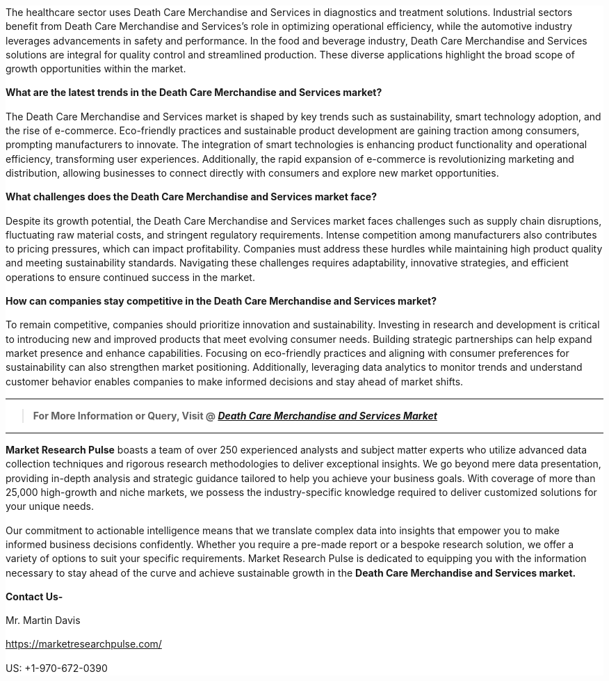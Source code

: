 The healthcare sector uses Death Care Merchandise and Services in diagnostics and treatment solutions. Industrial sectors benefit from Death Care Merchandise and Services&rsquo;s role in optimizing operational efficiency, while the automotive industry leverages advancements in safety and performance. In the food and beverage industry, Death Care Merchandise and Services solutions are integral for quality control and streamlined production. These diverse applications highlight the broad scope of growth opportunities within the market.</p><p><strong>What are the latest trends in the Death Care Merchandise and Services market?</strong></p><p>The Death Care Merchandise and Services market is shaped by key trends such as sustainability, smart technology adoption, and the rise of e-commerce. Eco-friendly practices and sustainable product development are gaining traction among consumers, prompting manufacturers to innovate. The integration of smart technologies is enhancing product functionality and operational efficiency, transforming user experiences. Additionally, the rapid expansion of e-commerce is revolutionizing marketing and distribution, allowing businesses to connect directly with consumers and explore new market opportunities.</p><p><strong>What challenges does the Death Care Merchandise and Services market face?</strong></p><p>Despite its growth potential, the Death Care Merchandise and Services market faces challenges such as supply chain disruptions, fluctuating raw material costs, and stringent regulatory requirements. Intense competition among manufacturers also contributes to pricing pressures, which can impact profitability. Companies must address these hurdles while maintaining high product quality and meeting sustainability standards. Navigating these challenges requires adaptability, innovative strategies, and efficient operations to ensure continued success in the market.</p><p><strong>How can companies stay competitive in the Death Care Merchandise and Services market?</strong></p><p>To remain competitive, companies should prioritize innovation and sustainability. Investing in research and development is critical to introducing new and improved products that meet evolving consumer needs. Building strategic partnerships can help expand market presence and enhance capabilities. Focusing on eco-friendly practices and aligning with consumer preferences for sustainability can also strengthen market positioning. Additionally, leveraging data analytics to monitor trends and understand customer behavior enables companies to make informed decisions and stay ahead of market shifts.</p><hr /><blockquote><p><strong>For More Information or Query, Visit @&nbsp;<em><a href="https://marketresearchpulse.com/report/123477/death-care-merchandise-and-services-market?utm_source=Linkedin&utm_medium=0112">Death Care Merchandise and Services Market</a></em></strong></p></blockquote><hr /><p><strong>Market Research Pulse</strong> boasts a team of over 250 experienced analysts and subject matter experts who utilize advanced data collection techniques and rigorous research methodologies to deliver exceptional insights. We go beyond mere data presentation, providing in-depth analysis and strategic guidance tailored to help you achieve your business goals. With coverage of more than 25,000 high-growth and niche markets, we possess the industry-specific knowledge required to deliver customized solutions for your unique needs.</p><p>Our commitment to actionable intelligence means that we translate complex data into insights that empower you to make informed business decisions confidently. Whether you require a pre-made report or a bespoke research solution, we offer a variety of options to suit your specific requirements. Market Research Pulse is dedicated to equipping you with the information necessary to stay ahead of the curve and achieve sustainable growth in the <strong>Death Care Merchandise and Services market.</strong></p><p><strong>Contact Us-</strong></p><p>Mr. Martin Davis</p><p>https://marketresearchpulse.com/</p><p>US: +1-970-672-0390</p>
